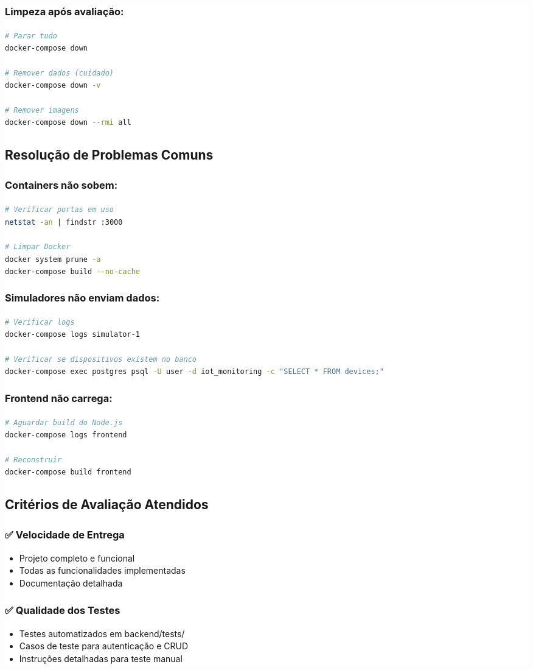 ### Limpeza após avaliação:
```bash
# Parar tudo
docker-compose down

# Remover dados (cuidado)
docker-compose down -v

# Remover imagens
docker-compose down --rmi all
```

## Resolução de Problemas Comuns

### Containers não sobem:
```bash
# Verificar portas em uso
netstat -an | findstr :3000

# Limpar Docker
docker system prune -a
docker-compose build --no-cache
```

### Simuladores não enviam dados:
```bash
# Verificar logs
docker-compose logs simulator-1

# Verificar se dispositivos existem no banco
docker-compose exec postgres psql -U user -d iot_monitoring -c "SELECT * FROM devices;"
```

### Frontend não carrega:
```bash
# Aguardar build do Node.js
docker-compose logs frontend

# Reconstruir
docker-compose build frontend
```

## Critérios de Avaliação Atendidos

### ✅ Velocidade de Entrega
- Projeto completo e funcional
- Todas as funcionalidades implementadas
- Documentação detalhada

### ✅ Qualidade dos Testes
- Testes automatizados em backend/tests/
- Casos de teste para autenticação e CRUD
- Instruções detalhadas para teste manual
